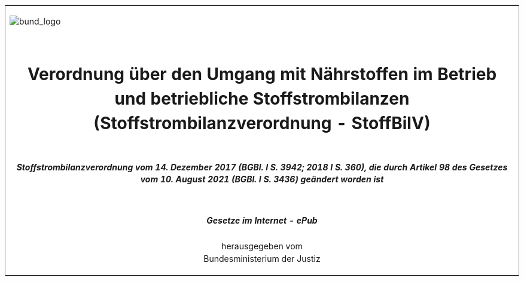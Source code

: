 <span id="DECKBLATT.html"></span>

<table border="0" frame="border" width="100%">

<tr valign="top">

<td align="left">

![bund\_logo](BfJ_2021_Web_de_de.gif)

</td>

<td align="right">

 

</td>

</tr>

<tr align="center" valign="middle">

<td colspan="2">

# Verordnung über den Umgang mit Nährstoffen im Betrieb und betriebliche Stoffstrombilanzen (Stoffstrombilanzverordnung - StoffBilV)

</td>

</tr>

<tr align="center" valign="middle">

<td colspan="2">

##### Stoffstrombilanzverordnung vom 14. Dezember 2017 (BGBl. I S. 3942; 2018 I S. 360), die durch Artikel 98 des Gesetzes vom 10. August 2021 (BGBl. I S. 3436) geändert worden ist

</td>

</tr>

<tr align="center" valign="middle">

<td colspan="2">

  
  

##### Gesetze im Internet - ePub  
  
herausgegeben vom  
Bundesministerium der Justiz

</td>

</tr>

<tr align="center" valign="bottom">
